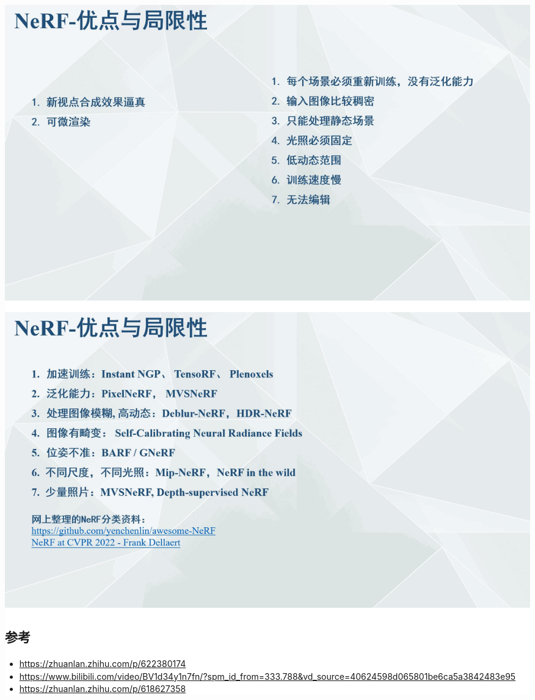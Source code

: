![](./images/21.jpg)

![](./images/22.jpg)



## 参考

- https://zhuanlan.zhihu.com/p/622380174
- https://www.bilibili.com/video/BV1d34y1n7fn/?spm_id_from=333.788&vd_source=40624598d065801be6ca5a3842483e95
- https://zhuanlan.zhihu.com/p/618627358

